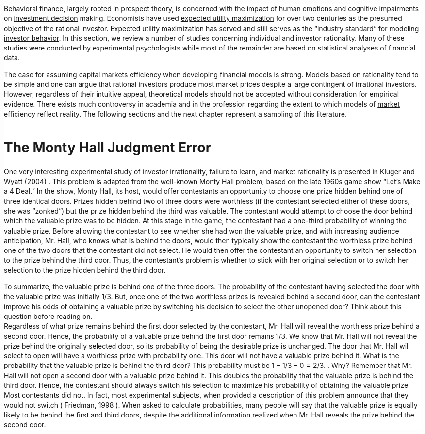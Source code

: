 Behavioral finance, largely rooted in prospect theory, is concerned with the impact of human emotions and cognitive impairments on [investment decision](Chapter%201%20Introduction%20to%20Securities%20Trading%20and%20Markets.md) making. Economists have used [expected utility maximization](../Financial%20Asset%20Pricing%20Theory%20Overview/Chapter%2012%20-%20Derivatives/Exercises.md) for over two centuries as the presumed objective of the rational investor. [Expected utility maximization](../Financial%20Asset%20Pricing%20Theory%20Overview/Chapter%2012%20-%20Derivatives/Exercises.md) has served and still serves as the “industry standard” for modeling [investor behavior](../../Financial%20Markets%20and%20Institutions/III.%20Liquidity%20of%20Assets/Class%206-%20Bank%20Runs/Runs%20On%20Money%20Market%20Mutual%20Funds.md). In this section, we review a number of studies concerning individual and investor rationality. Many of these studies were conducted by experimental psychologists while most of the remainder are based on statistical analyses of financial data.  

The case for assuming capital markets efficiency when developing financial models is strong. Models based on rationality tend to be simple and one can argue that rational investors produce most market prices despite a large contingent of irrational investors. However, regardless of their intuitive appeal, theoretical models should not be accepted without consideration for empirical evidence. There exists much controversy in academia and in the profession regarding the extent to which models of [market efficiency](Chapter%2012%20Market%20Efficiency.md) reflect reality. The following sections and the next chapter represent a sampling of this literature.  

# The Monty Hall Judgment Error  

One very interesting experimental study of investor irrationality, failure to learn, and market rationality is presented in  Kluger and Wyatt (2004) . This problem is adapted from the well-known Monty Hall problem, based on the late 1960s game show “Let’s Make a 4   Deal.” In the show, Monty Hall, its host, would offer contestants an opportunity to choose one prize hidden behind one of three identical doors. Prizes hidden behind two of three doors were worthless (if the contestant selected either of these doors, she was “zonked”) but the prize hidden behind the third was valuable. The contestant would attempt to choose the door behind which the valuable prize was to be hidden. At this stage in the game, the contestant had a one-third probability of winning the valuable prize. Before allowing the contestant to see whether she had won the valuable prize, and with increasing audience anticipation, Mr. Hall, who knows what is behind the doors, would then typically show the contestant the worthless prize behind one of the two doors that the contestant did not select. He would then offer the contestant an opportunity to switch her selection to the prize behind the third door. Thus, the contestant’s problem is whether to stick with her original selection or to switch her selection to the prize hidden behind the third door.  

To summarize, the valuable prize is behind one of the three doors. The probability of the contestant having selected the door with the valuable prize was initially 1/3. But, once one of the two worthless prizes is revealed behind a second door, can the contestant improve his odds of obtaining a valuable prize by switching his decision to select the other unopened door? Think about this question before reading on.  
Regardless of what prize remains behind the first door selected by the contestant, Mr. Hall will reveal the worthless prize behind a second door. Hence, the probability of a valuable prize behind the first door remains 1/3. We know that Mr. Hall will not reveal the prize behind the originally selected door, so its probability of being the desirable prize is unchanged. The door that Mr. Hall will select to open will have a worthless prize with probability one. This door will not have a valuable prize behind it. What is the probability that the valuable prize is behind the third door? This probability must be   $1-1/3-0=2/3.$  . Why? Remember that Mr. Hall will not open a second door with a valuable prize behind it. This doubles the probability that the valuable prize is behind the third door. Hence, the contestant should always switch his selection to maximize his probability of obtaining the valuable prize.   Most contestants did not. In fact, most experimental subjects, when provided a description of this problem announce that they would not switch ( Friedman, 1998 ). When asked to calculate probabilities, many people will say that the valuable prize is equally likely to be behind the first and third doors, despite the additional information realized when Mr. Hall reveals the prize behind the second door.  
